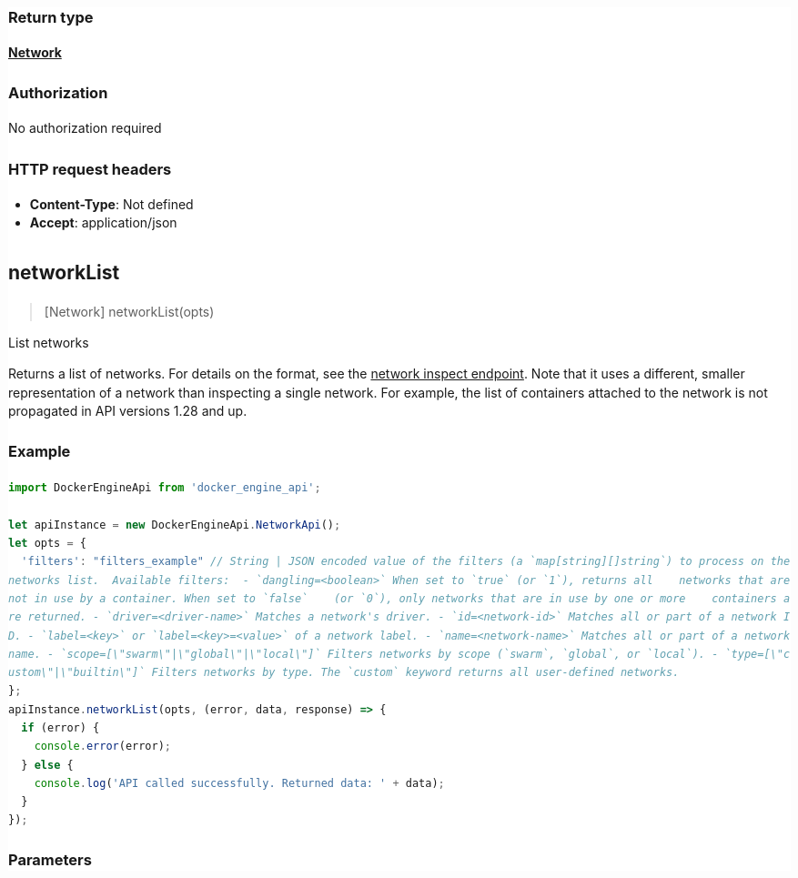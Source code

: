 ### Return type

[**Network**](Network.md)

### Authorization

No authorization required

### HTTP request headers

- **Content-Type**: Not defined
- **Accept**: application/json


## networkList

> [Network] networkList(opts)

List networks

Returns a list of networks. For details on the format, see the [network inspect endpoint](#operation/NetworkInspect).  Note that it uses a different, smaller representation of a network than inspecting a single network. For example, the list of containers attached to the network is not propagated in API versions 1.28 and up. 

### Example

```javascript
import DockerEngineApi from 'docker_engine_api';

let apiInstance = new DockerEngineApi.NetworkApi();
let opts = {
  'filters': "filters_example" // String | JSON encoded value of the filters (a `map[string][]string`) to process on the networks list.  Available filters:  - `dangling=<boolean>` When set to `true` (or `1`), returns all    networks that are not in use by a container. When set to `false`    (or `0`), only networks that are in use by one or more    containers are returned. - `driver=<driver-name>` Matches a network's driver. - `id=<network-id>` Matches all or part of a network ID. - `label=<key>` or `label=<key>=<value>` of a network label. - `name=<network-name>` Matches all or part of a network name. - `scope=[\"swarm\"|\"global\"|\"local\"]` Filters networks by scope (`swarm`, `global`, or `local`). - `type=[\"custom\"|\"builtin\"]` Filters networks by type. The `custom` keyword returns all user-defined networks. 
};
apiInstance.networkList(opts, (error, data, response) => {
  if (error) {
    console.error(error);
  } else {
    console.log('API called successfully. Returned data: ' + data);
  }
});
```

### Parameters
